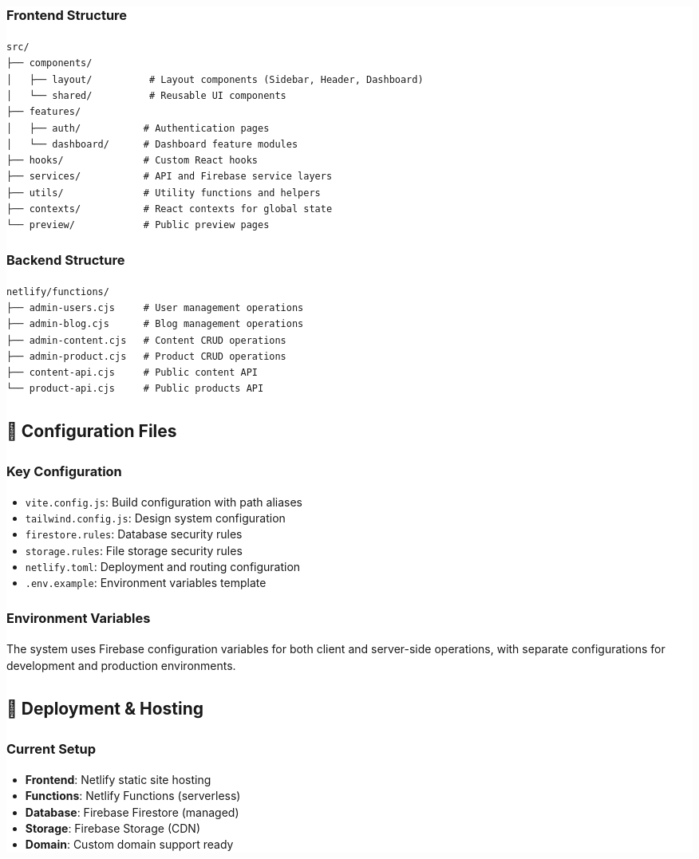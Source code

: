 ### Frontend Structure
```
src/
├── components/
│   ├── layout/          # Layout components (Sidebar, Header, Dashboard)
│   └── shared/          # Reusable UI components
├── features/
│   ├── auth/           # Authentication pages
│   └── dashboard/      # Dashboard feature modules
├── hooks/              # Custom React hooks
├── services/           # API and Firebase service layers
├── utils/              # Utility functions and helpers
├── contexts/           # React contexts for global state
└── preview/            # Public preview pages
```

### Backend Structure
```
netlify/functions/
├── admin-users.cjs     # User management operations
├── admin-blog.cjs      # Blog management operations
├── admin-content.cjs   # Content CRUD operations
├── admin-product.cjs   # Product CRUD operations
├── content-api.cjs     # Public content API
└── product-api.cjs     # Public products API
```

## 🔧 Configuration Files

### Key Configuration
- `vite.config.js`: Build configuration with path aliases
- `tailwind.config.js`: Design system configuration
- `firestore.rules`: Database security rules
- `storage.rules`: File storage security rules
- `netlify.toml`: Deployment and routing configuration
- `.env.example`: Environment variables template

### Environment Variables
The system uses Firebase configuration variables for both client and server-side operations, with separate configurations for development and production environments.

## 🚀 Deployment & Hosting

### Current Setup
- **Frontend**: Netlify static site hosting
- **Functions**: Netlify Functions (serverless)
- **Database**: Firebase Firestore (managed)
- **Storage**: Firebase Storage (CDN)
- **Domain**: Custom domain support ready
